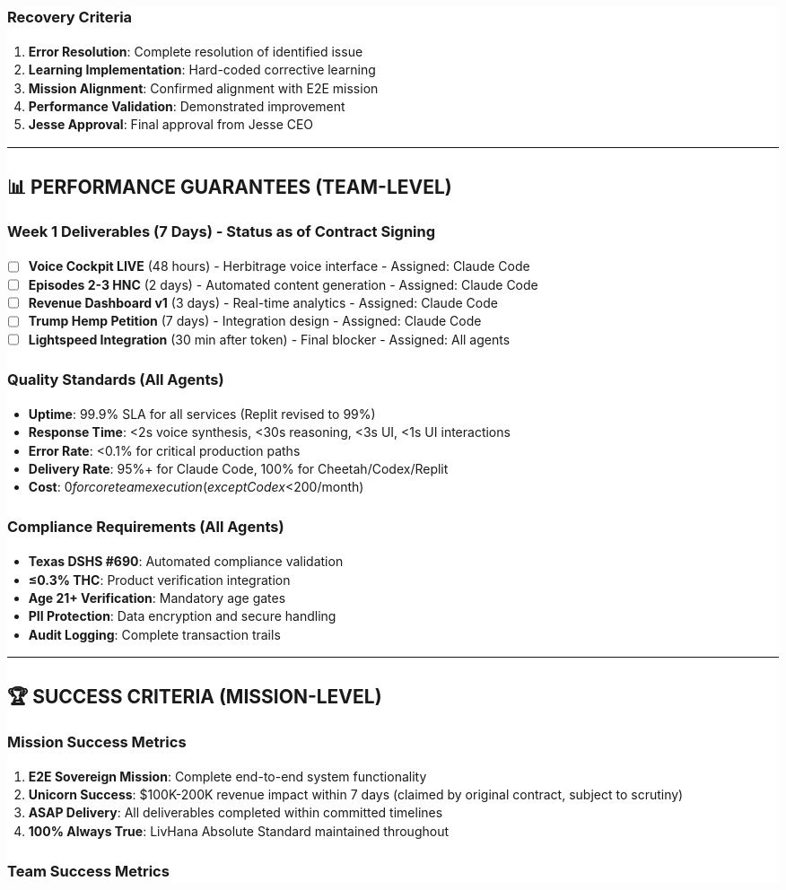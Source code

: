 ### Recovery Criteria

1. **Error Resolution**: Complete resolution of identified issue
2. **Learning Implementation**: Hard-coded corrective learning
3. **Mission Alignment**: Confirmed alignment with E2E mission
4. **Performance Validation**: Demonstrated improvement
5. **Jesse Approval**: Final approval from Jesse CEO

---

## 📊 PERFORMANCE GUARANTEES (TEAM-LEVEL)

### Week 1 Deliverables (7 Days) - Status as of Contract Signing

- [ ] **Voice Cockpit LIVE** (48 hours) - Herbitrage voice interface - Assigned: Claude Code
- [ ] **Episodes 2-3 HNC** (2 days) - Automated content generation - Assigned: Claude Code
- [ ] **Revenue Dashboard v1** (3 days) - Real-time analytics - Assigned: Claude Code
- [ ] **Trump Hemp Petition** (7 days) - Integration design - Assigned: Claude Code
- [ ] **Lightspeed Integration** (30 min after token) - Final blocker - Assigned: All agents

### Quality Standards (All Agents)

- **Uptime**: 99.9% SLA for all services (Replit revised to 99%)
- **Response Time**: <2s voice synthesis, <30s reasoning, <3s UI, <1s UI interactions
- **Error Rate**: <0.1% for critical production paths
- **Delivery Rate**: 95%+ for Claude Code, 100% for Cheetah/Codex/Replit
- **Cost**: $0 for core team execution (except Codex <$200/month)

### Compliance Requirements (All Agents)

- **Texas DSHS #690**: Automated compliance validation
- **≤0.3% THC**: Product verification integration
- **Age 21+ Verification**: Mandatory age gates
- **PII Protection**: Data encryption and secure handling
- **Audit Logging**: Complete transaction trails

---

## 🏆 SUCCESS CRITERIA (MISSION-LEVEL)

### Mission Success Metrics

1. **E2E Sovereign Mission**: Complete end-to-end system functionality
2. **Unicorn Success**: $100K-200K revenue impact within 7 days (claimed by original contract, subject to scrutiny)
3. **ASAP Delivery**: All deliverables completed within committed timelines
4. **100% Always True**: LivHana Absolute Standard maintained throughout

### Team Success Metrics
